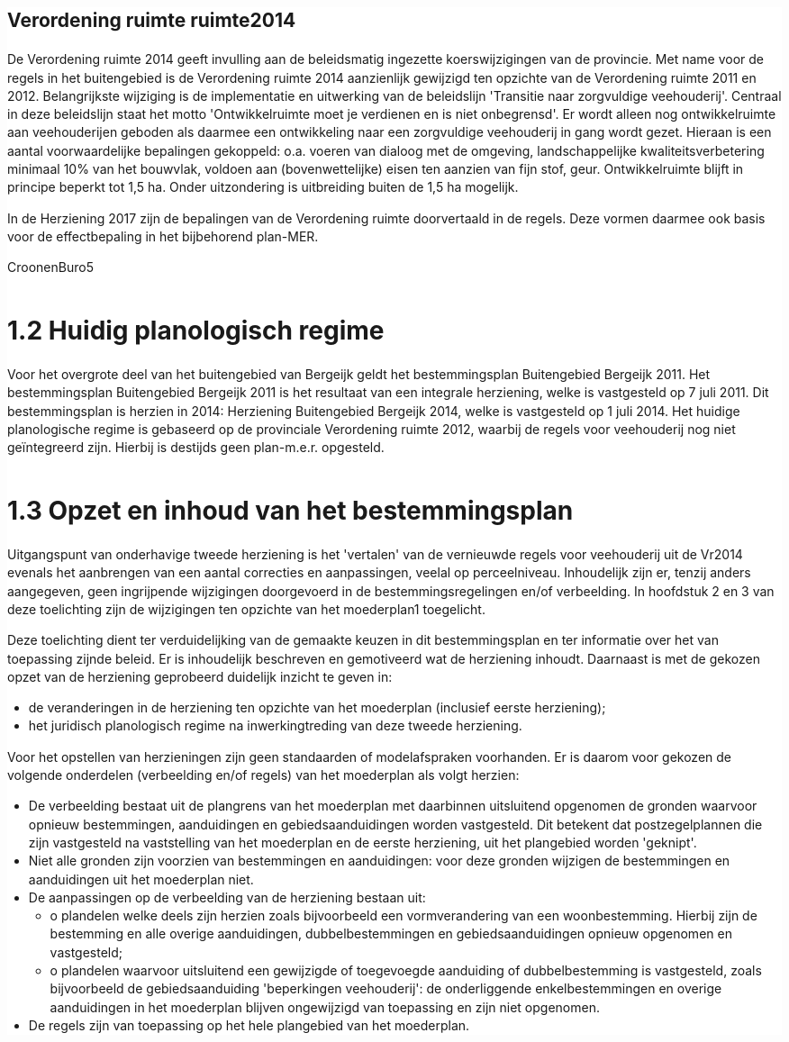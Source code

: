 ## Verordening ruimte ruimte2014

De Verordening ruimte 2014 geeft invulling aan de beleidsmatig ingezette koerswijzigingen van de provincie. Met name voor de regels in het buitengebied is de Verordening ruimte 2014 aanzienlijk gewijzigd ten opzichte van de Verordening ruimte 2011 en 2012. Belangrijkste wijziging is de implementatie en uitwerking van de beleidslijn 'Transitie naar zorgvuldige veehouderij'. Centraal in deze beleidslijn staat het motto 'Ontwikkelruimte moet je verdienen en is niet onbegrensd'. Er wordt alleen nog ontwikkelruimte aan veehouderijen geboden als daarmee een ontwikkeling naar een zorgvuldige veehouderij in gang wordt gezet. Hieraan is een aantal voorwaardelijke bepalingen gekoppeld: o.a. voeren van dialoog met de omgeving, landschappelijke kwaliteitsverbetering minimaal 10% van het bouwvlak, voldoen aan (bovenwettelijke) eisen ten aanzien van fijn stof, geur. Ontwikkelruimte blijft in principe beperkt tot 1,5 ha. Onder uitzondering is uitbreiding buiten de 1,5 ha mogelijk.

In de Herziening 2017 zijn de bepalingen van de Verordening ruimte doorvertaald in de regels. Deze vormen daarmee ook basis voor de effectbepaling in het bijbehorend plan-MER.

CroonenBuro5

# 1.2 Huidig planologisch regime

Voor het overgrote deel van het buitengebied van Bergeijk geldt het bestemmingsplan Buitengebied Bergeijk 2011. Het bestemmingsplan Buitengebied Bergeijk 2011 is het resultaat van een integrale herziening, welke is vastgesteld op 7 juli 2011. Dit bestemmingsplan is herzien in 2014: Herziening Buitengebied Bergeijk 2014, welke is vastgesteld op 1 juli 2014. Het huidige planologische regime is gebaseerd op de provinciale Verordening ruimte 2012, waarbij de regels voor veehouderij nog niet geïntegreerd zijn. Hierbij is destijds geen plan-m.e.r. opgesteld.

# 1.3 Opzet en inhoud van het bestemmingsplan

Uitgangspunt van onderhavige tweede herziening is het 'vertalen' van de vernieuwde regels voor veehouderij uit de Vr2014 evenals het aanbrengen van een aantal correcties en aanpassingen, veelal op perceelniveau. Inhoudelijk zijn er, tenzij anders aangegeven, geen ingrijpende wijzigingen doorgevoerd in de bestemmingsregelingen en/of verbeelding. In hoofdstuk 2 en 3 van deze toelichting zijn de wijzigingen ten opzichte van het moederplan1 toegelicht.

Deze toelichting dient ter verduidelijking van de gemaakte keuzen in dit bestemmingsplan en ter informatie over het van toepassing zijnde beleid. Er is inhoudelijk beschreven en gemotiveerd wat de herziening inhoudt. Daarnaast is met de gekozen opzet van de herziening geprobeerd duidelijk inzicht te geven in:

- de veranderingen in de herziening ten opzichte van het moederplan (inclusief eerste herziening);
- het juridisch planologisch regime na inwerkingtreding van deze tweede herziening.

Voor het opstellen van herzieningen zijn geen standaarden of modelafspraken voorhanden. Er is daarom voor gekozen de volgende onderdelen (verbeelding en/of regels) van het moederplan als volgt herzien:

- De verbeelding bestaat uit de plangrens van het moederplan met daarbinnen uitsluitend opgenomen de gronden waarvoor opnieuw bestemmingen, aanduidingen en gebiedsaanduidingen worden vastgesteld. Dit betekent dat postzegelplannen die zijn vastgesteld na vaststelling van het moederplan en de eerste herziening, uit het plangebied worden 'geknipt'.
- Niet alle gronden zijn voorzien van bestemmingen en aanduidingen: voor deze gronden wijzigen de bestemmingen en aanduidingen uit het moederplan niet.
- De aanpassingen op de verbeelding van de herziening bestaan uit:
	- o plandelen welke deels zijn herzien zoals bijvoorbeeld een vormverandering van een woonbestemming. Hierbij zijn de bestemming en alle overige aanduidingen, dubbelbestemmingen en gebiedsaanduidingen opnieuw opgenomen en vastgesteld;
	- o plandelen waarvoor uitsluitend een gewijzigde of toegevoegde aanduiding of dubbelbestemming is vastgesteld, zoals bijvoorbeeld de gebiedsaanduiding 'beperkingen veehouderij': de onderliggende enkelbestemmingen en overige aanduidingen in het moederplan blijven ongewijzigd van toepassing en zijn niet opgenomen.
- De regels zijn van toepassing op het hele plangebied van het moederplan.
